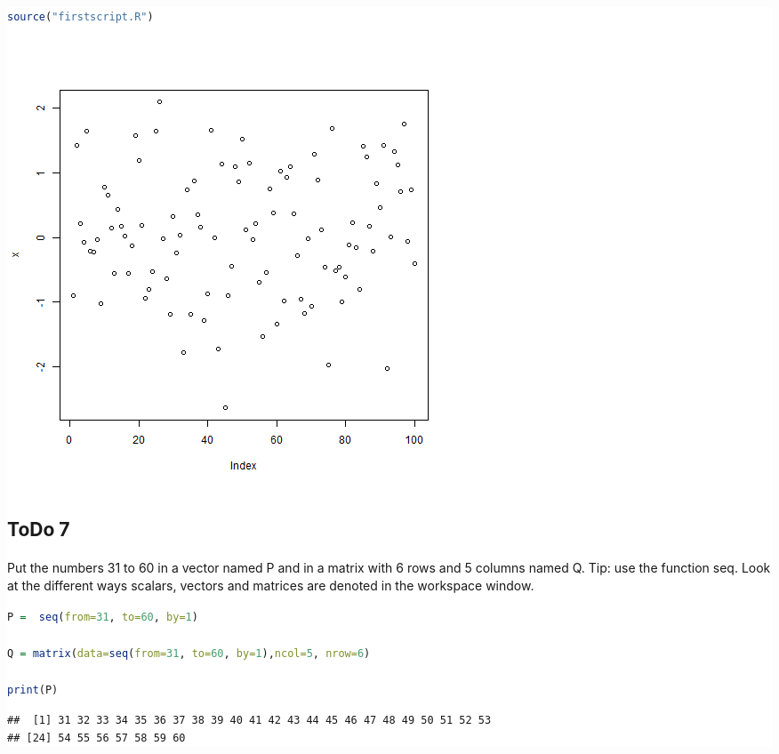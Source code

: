 
```r
source("firstscript.R")
```

![plot of chunk unnamed-chunk-8](figure/unnamed-chunk-8-1.png)

## ToDo 7

Put the numbers 31 to 60 in a vector named
P and in a matrix with 6 rows and 5 columns
named Q. Tip: use the function seq. Look at
the different ways scalars, vectors and matrices
are denoted in the workspace window.



```r
P =  seq(from=31, to=60, by=1)

Q = matrix(data=seq(from=31, to=60, by=1),ncol=5, nrow=6)

print(P)
```

```
##  [1] 31 32 33 34 35 36 37 38 39 40 41 42 43 44 45 46 47 48 49 50 51 52 53
## [24] 54 55 56 57 58 59 60
```
